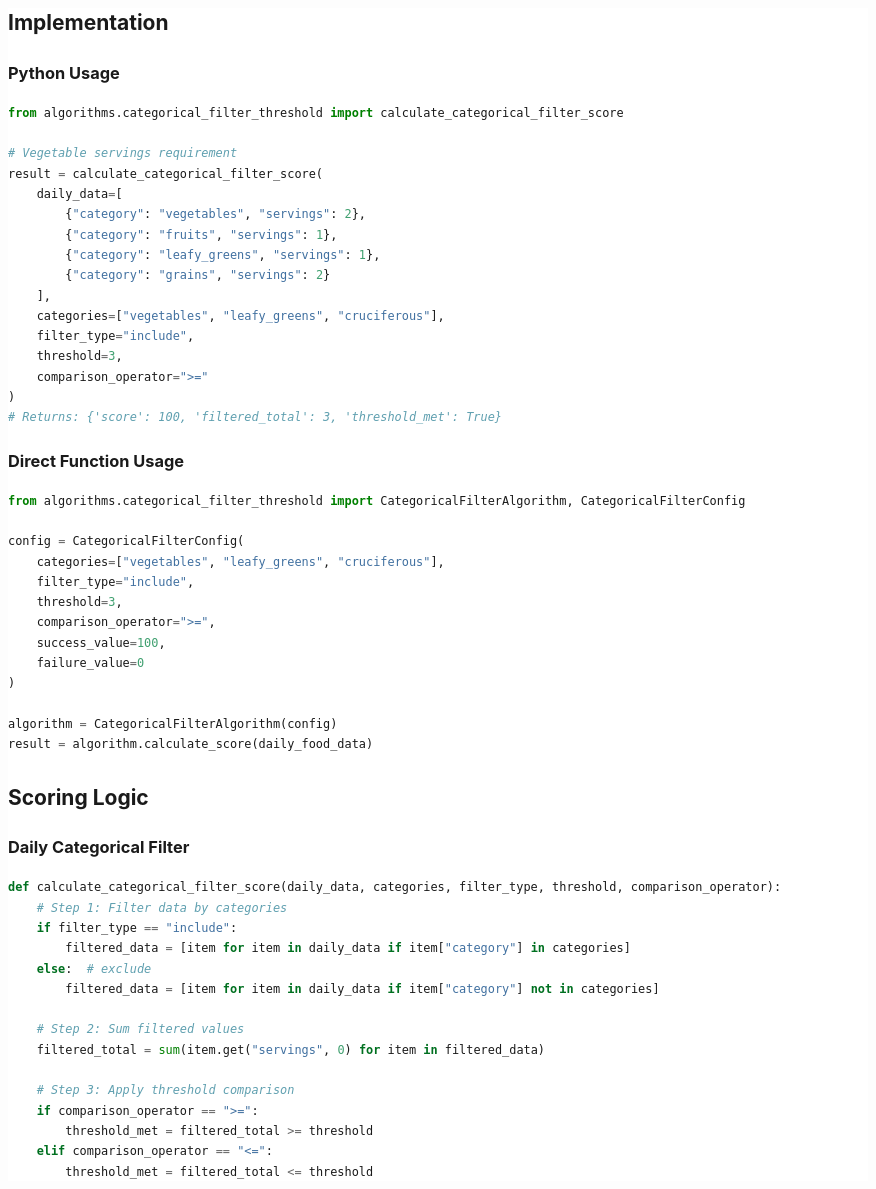 ## Implementation

### Python Usage

```python
from algorithms.categorical_filter_threshold import calculate_categorical_filter_score

# Vegetable servings requirement
result = calculate_categorical_filter_score(
    daily_data=[
        {"category": "vegetables", "servings": 2},
        {"category": "fruits", "servings": 1},
        {"category": "leafy_greens", "servings": 1},
        {"category": "grains", "servings": 2}
    ],
    categories=["vegetables", "leafy_greens", "cruciferous"],
    filter_type="include",
    threshold=3,
    comparison_operator=">="
)
# Returns: {'score': 100, 'filtered_total': 3, 'threshold_met': True}
```

### Direct Function Usage

```python
from algorithms.categorical_filter_threshold import CategoricalFilterAlgorithm, CategoricalFilterConfig

config = CategoricalFilterConfig(
    categories=["vegetables", "leafy_greens", "cruciferous"],
    filter_type="include",
    threshold=3,
    comparison_operator=">=",
    success_value=100,
    failure_value=0
)

algorithm = CategoricalFilterAlgorithm(config)
result = algorithm.calculate_score(daily_food_data)
```

## Scoring Logic

### Daily Categorical Filter

```python
def calculate_categorical_filter_score(daily_data, categories, filter_type, threshold, comparison_operator):
    # Step 1: Filter data by categories
    if filter_type == "include":
        filtered_data = [item for item in daily_data if item["category"] in categories]
    else:  # exclude
        filtered_data = [item for item in daily_data if item["category"] not in categories]
    
    # Step 2: Sum filtered values
    filtered_total = sum(item.get("servings", 0) for item in filtered_data)
    
    # Step 3: Apply threshold comparison
    if comparison_operator == ">=":
        threshold_met = filtered_total >= threshold
    elif comparison_operator == "<=":
        threshold_met = filtered_total <= threshold
```